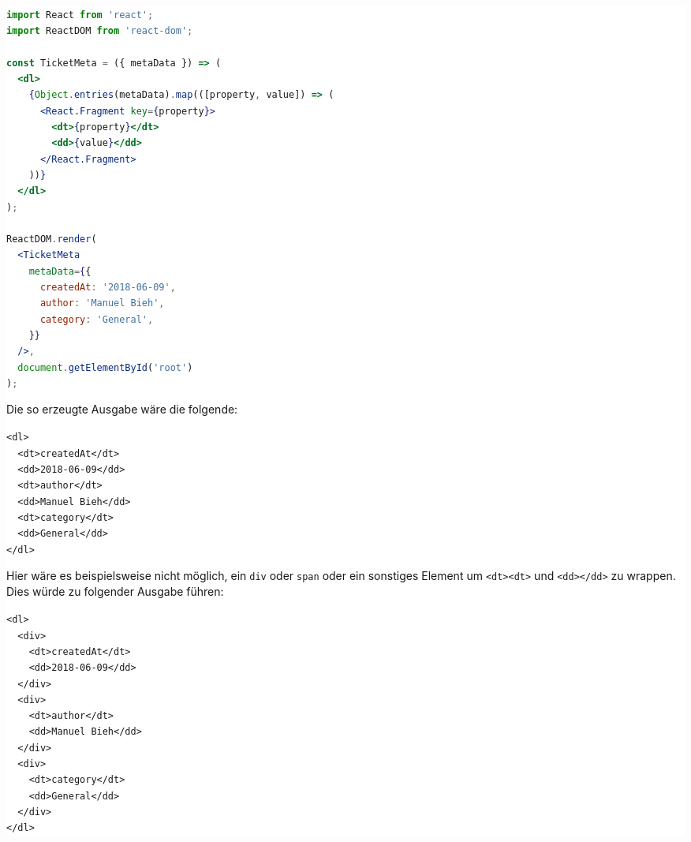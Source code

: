 ```jsx
import React from 'react';
import ReactDOM from 'react-dom';

const TicketMeta = ({ metaData }) => (
  <dl>
    {Object.entries(metaData).map(([property, value]) => (
      <React.Fragment key={property}>
        <dt>{property}</dt>
        <dd>{value}</dd>
      </React.Fragment>
    ))}
  </dl>
);

ReactDOM.render(
  <TicketMeta
    metaData={{
      createdAt: '2018-06-09',
      author: 'Manuel Bieh',
      category: 'General',
    }}
  />,
  document.getElementById('root')
);
```

Die so erzeugte Ausgabe wäre die folgende:

```markup
<dl>
  <dt>createdAt</dt>
  <dd>2018-06-09</dd>
  <dt>author</dt>
  <dd>Manuel Bieh</dd>
  <dt>category</dt>
  <dd>General</dd>
</dl>
```

Hier wäre es beispielsweise nicht möglich, ein `div` oder `span` oder ein sonstiges Element um `<dt><dt>` und `<dd></dd>` zu wrappen. Dies würde zu folgender Ausgabe führen:

```markup
<dl>
  <div>
    <dt>createdAt</dt>
    <dd>2018-06-09</dd>
  </div>
  <div>
    <dt>author</dt>
    <dd>Manuel Bieh</dd>
  </div>
  <div>
    <dt>category</dt>
    <dd>General</dd>
  </div>
</dl>
```

